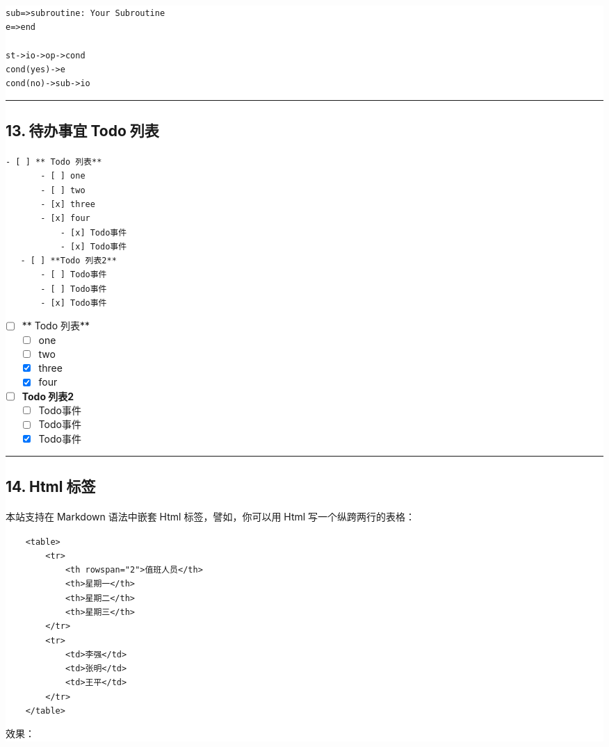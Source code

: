 ```flow
sub=>subroutine: Your Subroutine
e=>end

st->io->op->cond
cond(yes)->e
cond(no)->sub->io
```

-------

## 13. 待办事宜 Todo 列表
```
- [ ] ** Todo 列表**
       - [ ] one
       - [ ] two
       - [x] three
       - [x] four
           - [x] Todo事件
           - [x] Todo事件
   - [ ] **Todo 列表2**
       - [ ] Todo事件
       - [ ] Todo事件
       - [x] Todo事件
```

- [ ] ** Todo 列表**
  - [ ] one
  - [ ] two
  - [x] three
  - [x] four
- [ ] **Todo 列表2**
   - [ ] Todo事件
   - [ ] Todo事件
   - [x] Todo事件

----
## 14. Html 标签

本站支持在 Markdown 语法中嵌套 Html 标签，譬如，你可以用 Html 写一个纵跨两行的表格：
```
    <table>
        <tr>
            <th rowspan="2">值班人员</th>
            <th>星期一</th>
            <th>星期二</th>
            <th>星期三</th>
        </tr>
        <tr>
            <td>李强</td>
            <td>张明</td>
            <td>王平</td>
        </tr>
    </table>
```
效果：

